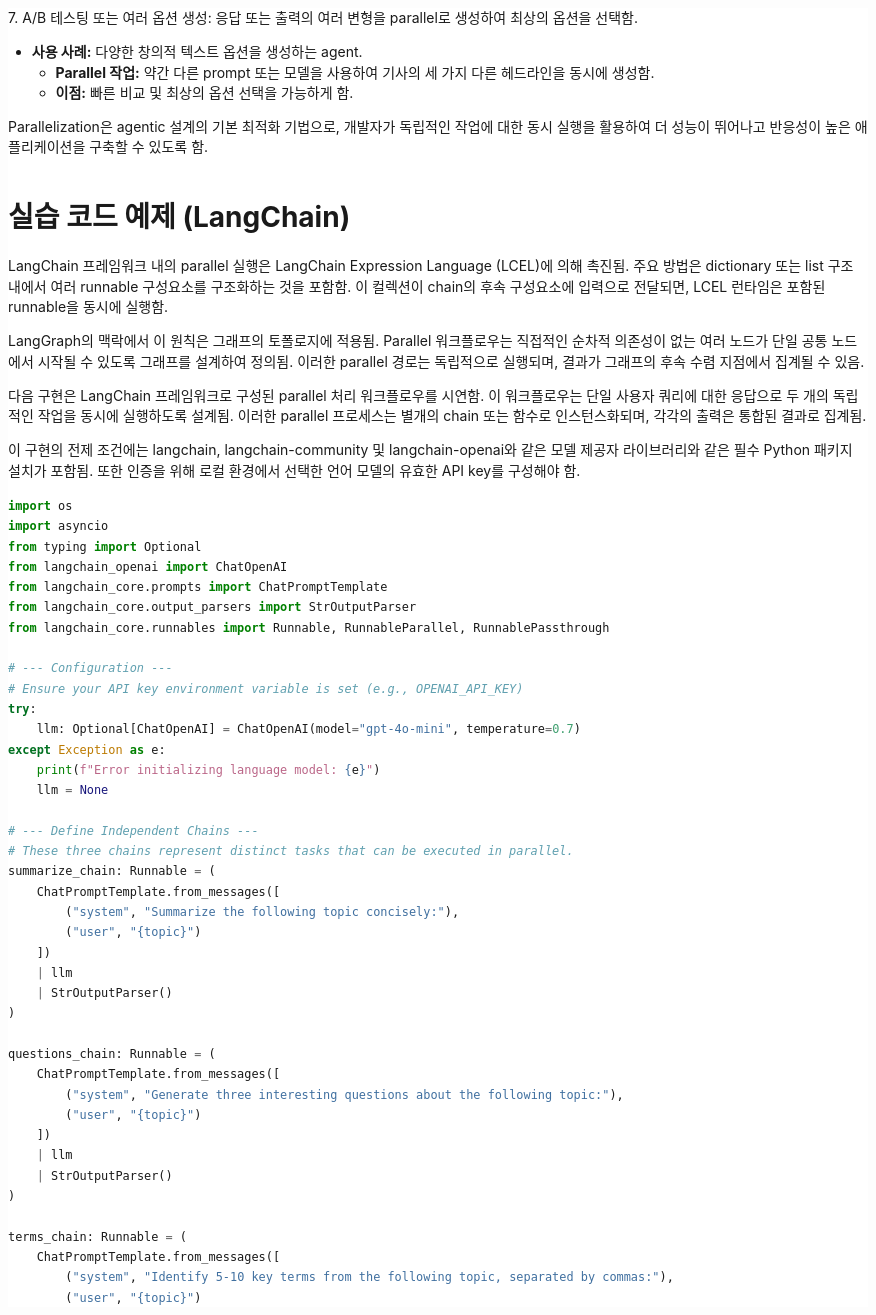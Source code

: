 7\. A/B 테스팅 또는 여러 옵션 생성:
응답 또는 출력의 여러 변형을 parallel로 생성하여 최상의 옵션을 선택함.

* **사용 사례:** 다양한 창의적 텍스트 옵션을 생성하는 agent.
  * **Parallel 작업:** 약간 다른 prompt 또는 모델을 사용하여 기사의 세 가지 다른 헤드라인을 동시에 생성함.
  * **이점:** 빠른 비교 및 최상의 옵션 선택을 가능하게 함.

Parallelization은 agentic 설계의 기본 최적화 기법으로, 개발자가 독립적인 작업에 대한 동시 실행을 활용하여 더 성능이 뛰어나고 반응성이 높은 애플리케이션을 구축할 수 있도록 함.

# 실습 코드 예제 (LangChain)

LangChain 프레임워크 내의 parallel 실행은 LangChain Expression Language (LCEL)에 의해 촉진됨. 주요 방법은 dictionary 또는 list 구조 내에서 여러 runnable 구성요소를 구조화하는 것을 포함함. 이 컬렉션이 chain의 후속 구성요소에 입력으로 전달되면, LCEL 런타임은 포함된 runnable을 동시에 실행함.

LangGraph의 맥락에서 이 원칙은 그래프의 토폴로지에 적용됨. Parallel 워크플로우는 직접적인 순차적 의존성이 없는 여러 노드가 단일 공통 노드에서 시작될 수 있도록 그래프를 설계하여 정의됨. 이러한 parallel 경로는 독립적으로 실행되며, 결과가 그래프의 후속 수렴 지점에서 집계될 수 있음.

다음 구현은 LangChain 프레임워크로 구성된 parallel 처리 워크플로우를 시연함. 이 워크플로우는 단일 사용자 쿼리에 대한 응답으로 두 개의 독립적인 작업을 동시에 실행하도록 설계됨. 이러한 parallel 프로세스는 별개의 chain 또는 함수로 인스턴스화되며, 각각의 출력은 통합된 결과로 집계됨.

이 구현의 전제 조건에는 langchain, langchain-community 및 langchain-openai와 같은 모델 제공자 라이브러리와 같은 필수 Python 패키지 설치가 포함됨. 또한 인증을 위해 로컬 환경에서 선택한 언어 모델의 유효한 API key를 구성해야 함.

```python
import os
import asyncio
from typing import Optional
from langchain_openai import ChatOpenAI
from langchain_core.prompts import ChatPromptTemplate
from langchain_core.output_parsers import StrOutputParser
from langchain_core.runnables import Runnable, RunnableParallel, RunnablePassthrough

# --- Configuration ---
# Ensure your API key environment variable is set (e.g., OPENAI_API_KEY)
try:
    llm: Optional[ChatOpenAI] = ChatOpenAI(model="gpt-4o-mini", temperature=0.7)
except Exception as e:
    print(f"Error initializing language model: {e}")
    llm = None

# --- Define Independent Chains ---
# These three chains represent distinct tasks that can be executed in parallel.
summarize_chain: Runnable = (
    ChatPromptTemplate.from_messages([
        ("system", "Summarize the following topic concisely:"),
        ("user", "{topic}")
    ])
    | llm
    | StrOutputParser()
)

questions_chain: Runnable = (
    ChatPromptTemplate.from_messages([
        ("system", "Generate three interesting questions about the following topic:"),
        ("user", "{topic}")
    ])
    | llm
    | StrOutputParser()
)

terms_chain: Runnable = (
    ChatPromptTemplate.from_messages([
        ("system", "Identify 5-10 key terms from the following topic, separated by commas:"),
        ("user", "{topic}")
```